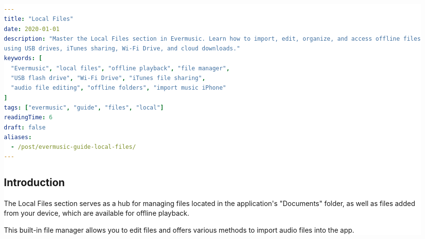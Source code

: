 ```yaml
---
title: "Local Files"
date: 2020-01-01
description: "Master the Local Files section in Evermusic. Learn how to import, edit, organize, and access offline files using USB drives, iTunes sharing, Wi-Fi Drive, and cloud downloads."
keywords: [
  "Evermusic", "local files", "offline playback", "file manager", 
  "USB flash drive", "Wi-Fi Drive", "iTunes file sharing", 
  "audio file editing", "offline folders", "import music iPhone"
]
tags: ["evermusic", "guide", "files", "local"]
readingTime: 6
draft: false
aliases:
  - /post/evermusic-guide-local-files/
---
```


## Introduction

The Local Files section serves as a hub for managing files located in the application's "Documents" folder, as well as files added from your device, which are available for offline playback.

This built-in file manager allows you to edit files and offers various methods to import audio files into the app.

